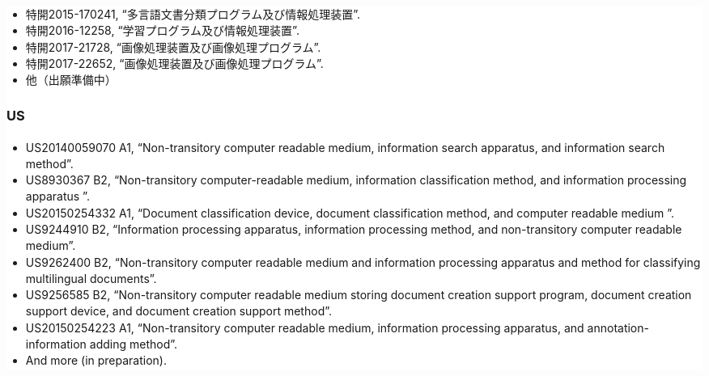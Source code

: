 - 特開2015-170241, “多言語文書分類プログラム及び情報処理装置”.
- 特開2016-12258, “学習プログラム及び情報処理装置”.
- 特開2017-21728, “画像処理装置及び画像処理プログラム”.
- 特開2017-22652, “画像処理装置及び画像処理プログラム”.
- 他（出願準備中）

### US
- US20140059070 A1, “Non-transitory computer readable medium, information search apparatus, and information search method”.
- US8930367 B2, “Non-transitory computer-readable medium, information classification method, and information processing apparatus ”.
- US20150254332 A1, “Document classification device, document classification method, and computer readable medium ”.
- US9244910 B2, “Information processing apparatus, information processing method, and non-transitory computer readable medium”.
- US9262400 B2, “Non-transitory computer readable medium and information processing apparatus and method for classifying multilingual documents”.
- US9256585 B2, “Non-transitory computer readable medium storing document creation support program, document creation support device, and document creation support method”.
- US20150254223 A1, “Non-transitory computer readable medium, information processing apparatus, and annotation-information adding method”.
- And more (in preparation).


